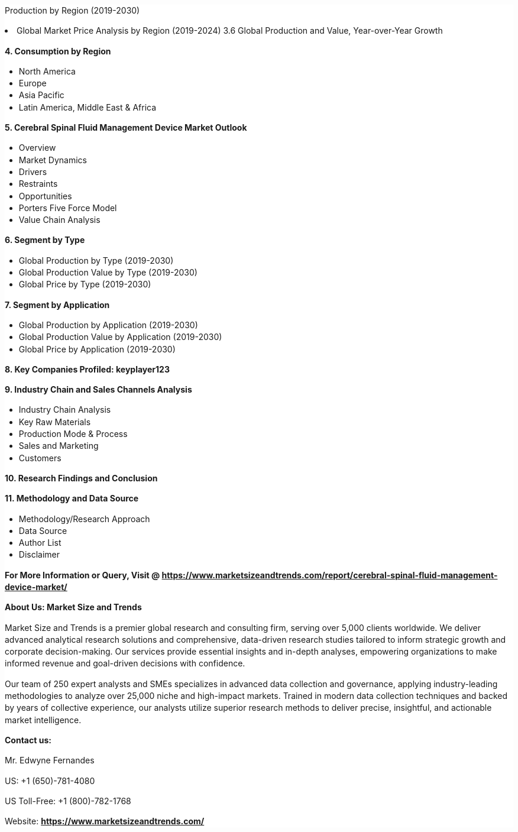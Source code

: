 Production by Region (2019-2030)</li><li>Global Market Price Analysis by Region (2019-2024) 3.6 Global Production and Value, Year-over-Year Growth</li></ul><p><strong>4. Consumption by Region</strong></p><ul><li>North America</li><li>Europe</li><li>Asia Pacific</li><li>Latin America, Middle East &amp; Africa</li></ul><p><strong>5. Cerebral Spinal Fluid Management Device Market Outlook</strong></p><ul><li>Overview</li><li>Market Dynamics</li><li>Drivers</li><li>Restraints</li><li>Opportunities</li><li>Porters Five Force Model</li><li>Value Chain Analysis&nbsp;</li></ul><p><strong>6. Segment by Type</strong></p><ul><li>Global Production by Type (2019-2030)</li><li>Global Production Value by Type (2019-2030)</li><li>Global Price by Type (2019-2030)</li></ul><p><strong>7. Segment by Application</strong></p><ul><li>Global Production by Application (2019-2030)</li><li>Global Production Value by Application (2019-2030)</li><li>Global Price by Application (2019-2030)</li></ul><p><strong>8. Key Companies Profiled: keyplayer123</strong></p><p><strong>9. Industry Chain and Sales Channels Analysis</strong></p><ul><li>Industry Chain Analysis</li><li>Key Raw Materials</li><li>Production Mode &amp; Process</li><li>Sales and Marketing</li><li>Customers</li></ul><p><strong>10. Research Findings and Conclusion</strong></p><p><strong>11. Methodology and Data Source</strong></p><ul><li>Methodology/Research Approach</li><li>Data Source</li><li>Author List</li><li>Disclaimer</li></ul></p><p><strong>For More Information or Query, Visit @ <a href="https://www.marketsizeandtrends.com/report/cerebral-spinal-fluid-management-device-market/">https://www.marketsizeandtrends.com/report/cerebral-spinal-fluid-management-device-market/</a></strong></p><p><strong>About Us: Market Size and Trends</strong></p><p>Market Size and Trends is a premier global research and consulting firm, serving over 5,000 clients worldwide. We deliver advanced analytical research solutions and comprehensive, data-driven research studies tailored to inform strategic growth and corporate decision-making. Our services provide essential insights and in-depth analyses, empowering organizations to make informed revenue and goal-driven decisions with confidence.</p><p>Our team of 250 expert analysts and SMEs specializes in advanced data collection and governance, applying industry-leading methodologies to analyze over 25,000 niche and high-impact markets. Trained in modern data collection techniques and backed by years of collective experience, our analysts utilize superior research methods to deliver precise, insightful, and actionable market intelligence.</p><p><strong>Contact us:</strong></p><p>Mr. Edwyne Fernandes</p><p>US: +1 (650)-781-4080</p><p>US Toll-Free: +1 (800)-782-1768</p><p>Website: <strong><a href="https://www.marketsizeandtrends.com/">https://www.marketsizeandtrends.com/</a></strong></p>
